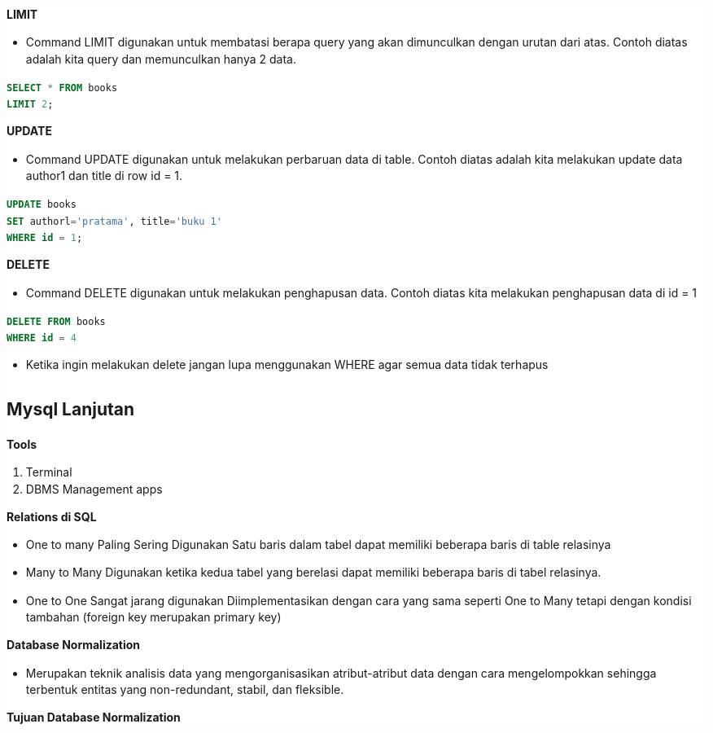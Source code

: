**LIMIT**

- Command LIMIT digunakan untuk membatasi berapa query yang akan dimunculkan dengan urutan dari atas. Contoh diatas adalah kita query dan memunculkan hanya 2 data.

```SQL
SELECT * FROM books
LIMIT 2;
```

**UPDATE**

- Command UPDATE digunakan untuk melakukan perbaruan data di table. Contoh diatas adalah kita melakukan update data author1 dan title di row id = 1.

```SQL
UPDATE books
SET authorl='pratama', title='buku 1'
WHERE id = 1;
```

**DELETE**

- Command DELETE digunakan untuk melakukan penghapusan data. Contoh diatas kita melakukan penghapusan data di id = 1

```SQL
DELETE FROM books
WHERE id = 4
```

- Ketika ingin melakukan delete jangan lupa menggunakan WHERE agar semua data tidak terhapus

## Mysql Lanjutan
**Tools**

  1. Terminal
  2. DBMS Management apps

**Relations di SQL**

  - One to many
    Paling Sering Digunakan
    Satu baris dalam tabel dapat memiliki beberapa baris di table relasinya

  - Many to Many
    Digunakan ketika kedua tabel yang berelasi dapat memiliki beberapa baris di tabel relasinya.

  - One to One
    Sangat jarang digunakan
    Diimplementasikan dengan cara yang sama seperti One to Many tetapi dengan kondisi tambahan (foreign key merupakan primary key)

**Database Normalization**

- Merupakan teknik analisis data yang mengorganisasikan atribut-atribut data dengan cara mengelompokkan sehingga terbentuk entitas yang non-redundant, stabil, dan fleksible.

**Tujuan Database Normalization**
